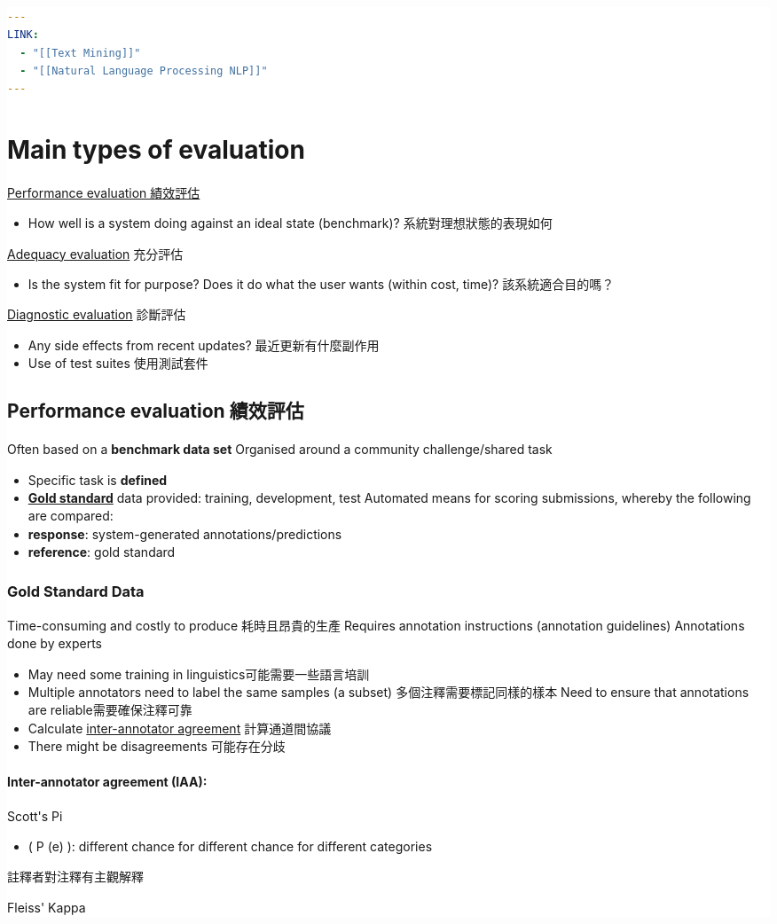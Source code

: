 ```yaml
---
LINK:
  - "[[Text Mining]]"
  - "[[Natural Language Processing NLP]]"
---
```



# Main types of evaluation

[Performance evaluation 績效評估](##Performance%20evaluation%20績效評估)
- How well is a system doing against an ideal state (benchmark)? 系統對理想狀態的表現如何

[Adequacy evaluation](##Adequacy%20evaluation) 充分評估
- Is the system fit for purpose? Does it do what the user wants (within cost, time)? 該系統適合目的嗎？

[Diagnostic evaluation](##Diagnostic%20evaluation) 診斷評估
- Any side effects from recent updates? 最近更新有什麼副作用
- Use of test suites 使用測試套件


## Performance evaluation 績效評估

Often based on a **benchmark data set** 
Organised around a community challenge/shared task
- Specific task is **defined**
- [**Gold standard**](###Gold%20) data provided: training, development, test
Automated means for scoring submissions, whereby the following are compared:
- **response**: system-generated annotations/predictions
- **reference**: gold standard



### Gold Standard Data
Time-consuming and costly to produce 耗時且昂貴的生產
Requires annotation instructions (annotation guidelines) 
Annotations done by experts
- May need some training in linguistics可能需要一些語言培訓
- Multiple annotators need to label the same samples (a subset) 多個注釋需要標記同樣的樣本
Need to ensure that annotations are reliable需要確保注釋可靠
- Calculate [inter-annotator agreement](####Inter-annotator%20agreement%20(IAA)) 計算通道間協議
- There might be disagreements 可能存在分歧


#### Inter-annotator agreement (IAA): 

Scott's Pi

- \( P (e) \): different chance for different chance for different categories

註釋者對注釋有主觀解釋

Fleiss' Kappa
